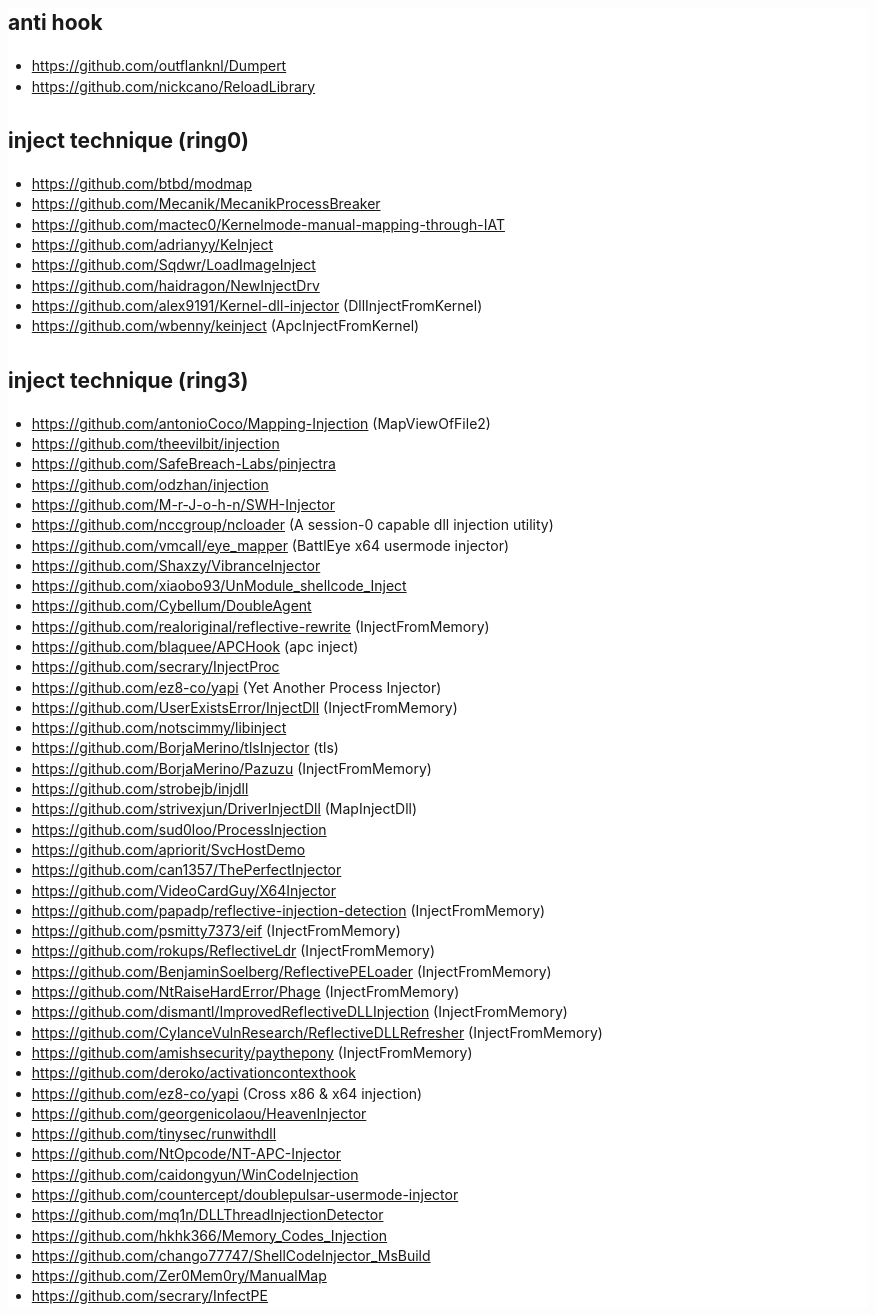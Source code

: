 ## anti hook

-  https://github.com/outflanknl/Dumpert
-  https://github.com/nickcano/ReloadLibrary

## inject technique (ring0)

-  https://github.com/btbd/modmap 
-  https://github.com/Mecanik/MecanikProcessBreaker
-  https://github.com/mactec0/Kernelmode-manual-mapping-through-IAT 
-  https://github.com/adrianyy/KeInject
-  https://github.com/Sqdwr/LoadImageInject
-  https://github.com/haidragon/NewInjectDrv
-  https://github.com/alex9191/Kernel-dll-injector (DllInjectFromKernel)
-  https://github.com/wbenny/keinject (ApcInjectFromKernel)

## inject technique (ring3)

-  https://github.com/antonioCoco/Mapping-Injection (MapViewOfFile2)
-  https://github.com/theevilbit/injection
-  https://github.com/SafeBreach-Labs/pinjectra
-  https://github.com/odzhan/injection
-  https://github.com/M-r-J-o-h-n/SWH-Injector
-  https://github.com/nccgroup/ncloader (A session-0 capable dll injection utility)
-  https://github.com/vmcall/eye_mapper (BattlEye x64 usermode injector)
-  https://github.com/Shaxzy/VibranceInjector
-  https://github.com/xiaobo93/UnModule_shellcode_Inject
-  https://github.com/Cybellum/DoubleAgent
-  https://github.com/realoriginal/reflective-rewrite (InjectFromMemory)
-  https://github.com/blaquee/APCHook  (apc inject)
-  https://github.com/secrary/InjectProc
-  https://github.com/ez8-co/yapi (Yet Another Process Injector)
-  https://github.com/UserExistsError/InjectDll  (InjectFromMemory)  
-  https://github.com/notscimmy/libinject
-  https://github.com/BorjaMerino/tlsInjector (tls)
-  https://github.com/BorjaMerino/Pazuzu (InjectFromMemory)
-  https://github.com/strobejb/injdll
-  https://github.com/strivexjun/DriverInjectDll (MapInjectDll)
-  https://github.com/sud0loo/ProcessInjection
-  https://github.com/apriorit/SvcHostDemo
-  https://github.com/can1357/ThePerfectInjector
-  https://github.com/VideoCardGuy/X64Injector
-  https://github.com/papadp/reflective-injection-detection (InjectFromMemory)
-  https://github.com/psmitty7373/eif (InjectFromMemory)
-  https://github.com/rokups/ReflectiveLdr (InjectFromMemory)
-  https://github.com/BenjaminSoelberg/ReflectivePELoader (InjectFromMemory) 
-  https://github.com/NtRaiseHardError/Phage (InjectFromMemory)
-  https://github.com/dismantl/ImprovedReflectiveDLLInjection (InjectFromMemory)
-  https://github.com/CylanceVulnResearch/ReflectiveDLLRefresher (InjectFromMemory)
-  https://github.com/amishsecurity/paythepony (InjectFromMemory)
-  https://github.com/deroko/activationcontexthook
-  https://github.com/ez8-co/yapi (Cross x86 & x64 injection)
-  https://github.com/georgenicolaou/HeavenInjector
-  https://github.com/tinysec/runwithdll
-  https://github.com/NtOpcode/NT-APC-Injector
-  https://github.com/caidongyun/WinCodeInjection
-  https://github.com/countercept/doublepulsar-usermode-injector
-  https://github.com/mq1n/DLLThreadInjectionDetector
-  https://github.com/hkhk366/Memory_Codes_Injection
-  https://github.com/chango77747/ShellCodeInjector_MsBuild
-  https://github.com/Zer0Mem0ry/ManualMap
-  https://github.com/secrary/InfectPE
